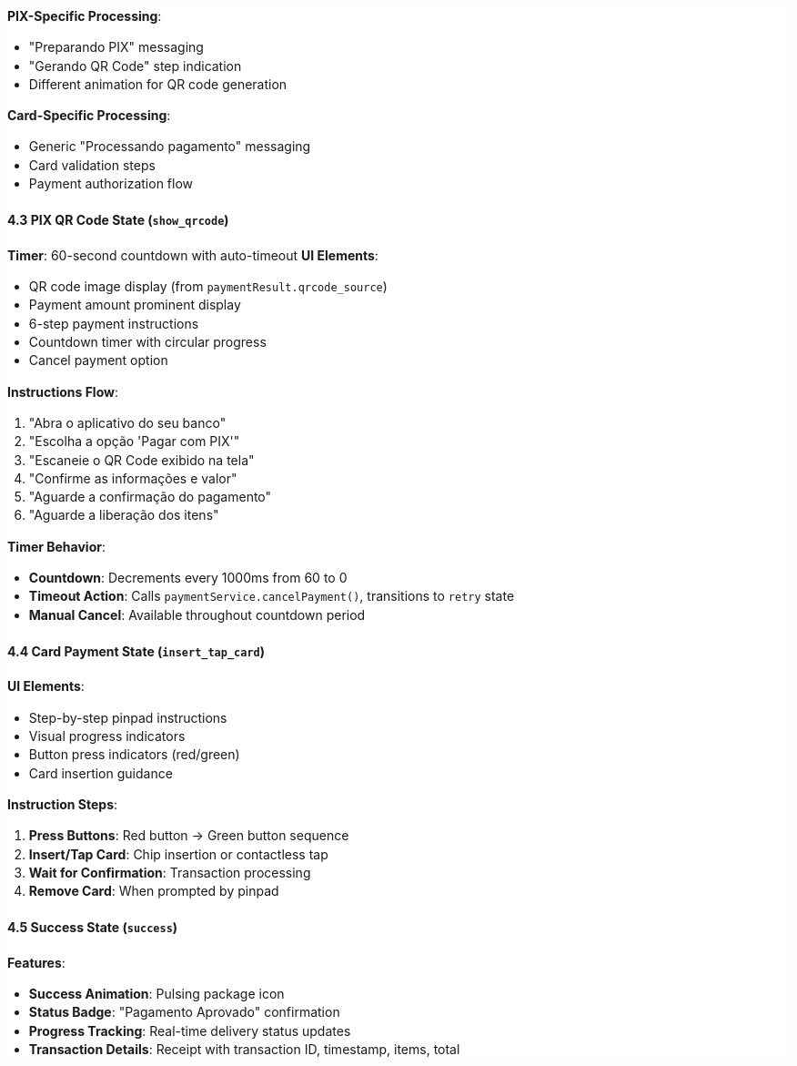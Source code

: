 **PIX-Specific Processing**:
- "Preparando PIX" messaging
- "Gerando QR Code" step indication
- Different animation for QR code generation

**Card-Specific Processing**:
- Generic "Processando pagamento" messaging
- Card validation steps
- Payment authorization flow

#### **4.3 PIX QR Code State (`show_qrcode`)**

**Timer**: 60-second countdown with auto-timeout
**UI Elements**:
- QR code image display (from `paymentResult.qrcode_source`)
- Payment amount prominent display  
- 6-step payment instructions
- Countdown timer with circular progress
- Cancel payment option

**Instructions Flow**:
1. "Abra o aplicativo do seu banco"
2. "Escolha a opção 'Pagar com PIX'"
3. "Escaneie o QR Code exibido na tela" 
4. "Confirme as informações e valor"
5. "Aguarde a confirmação do pagamento"
6. "Aguarde a liberação dos itens"

**Timer Behavior**:
- **Countdown**: Decrements every 1000ms from 60 to 0
- **Timeout Action**: Calls `paymentService.cancelPayment()`, transitions to `retry` state
- **Manual Cancel**: Available throughout countdown period

#### **4.4 Card Payment State (`insert_tap_card`)**

**UI Elements**:
- Step-by-step pinpad instructions
- Visual progress indicators
- Button press indicators (red/green)
- Card insertion guidance

**Instruction Steps**:
1. **Press Buttons**: Red button → Green button sequence
2. **Insert/Tap Card**: Chip insertion or contactless tap
3. **Wait for Confirmation**: Transaction processing
4. **Remove Card**: When prompted by pinpad

#### **4.5 Success State (`success`)**

**Features**:
- **Success Animation**: Pulsing package icon
- **Status Badge**: "Pagamento Aprovado" confirmation
- **Progress Tracking**: Real-time delivery status updates
- **Transaction Details**: Receipt with transaction ID, timestamp, items, total
